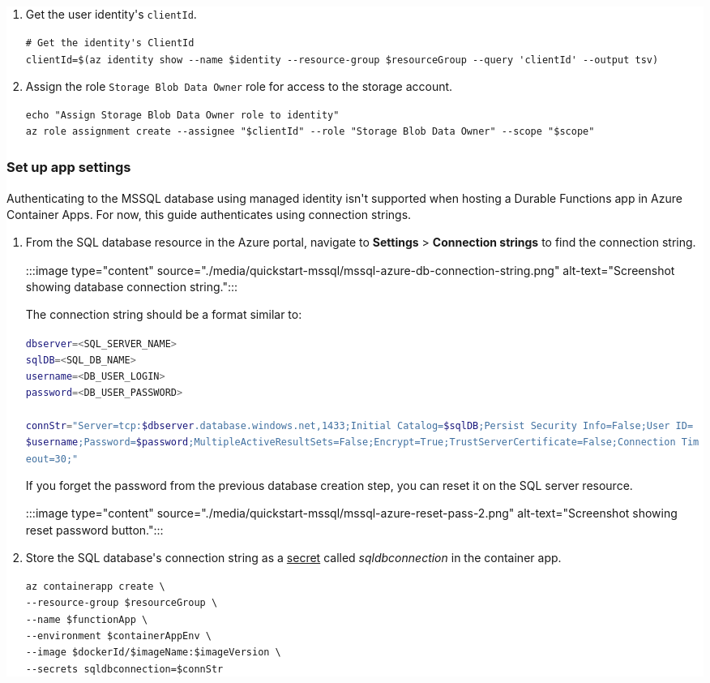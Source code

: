 1. Get the user identity's `clientId`.

    ```azurecli
    # Get the identity's ClientId 
    clientId=$(az identity show --name $identity --resource-group $resourceGroup --query 'clientId' --output tsv)
    ```

1. Assign the role `Storage Blob Data Owner` role for access to the storage account. 

    ```azurecli
    echo "Assign Storage Blob Data Owner role to identity"
    az role assignment create --assignee "$clientId" --role "Storage Blob Data Owner" --scope "$scope"
    ```

### Set up app settings

Authenticating to the MSSQL database using managed identity isn't supported when hosting a Durable Functions app in Azure Container Apps. For now, this guide authenticates using connection strings.

1. From the SQL database resource in the Azure portal, navigate to **Settings** > **Connection strings** to find the connection string.

    :::image type="content" source="./media/quickstart-mssql/mssql-azure-db-connection-string.png" alt-text="Screenshot showing database connection string.":::

    The connection string should be a format similar to: 

    ```bash
    dbserver=<SQL_SERVER_NAME>
    sqlDB=<SQL_DB_NAME>
    username=<DB_USER_LOGIN>
    password=<DB_USER_PASSWORD>

    connStr="Server=tcp:$dbserver.database.windows.net,1433;Initial Catalog=$sqlDB;Persist Security Info=False;User ID=$username;Password=$password;MultipleActiveResultSets=False;Encrypt=True;TrustServerCertificate=False;Connection Timeout=30;"
    ```

    If you forget the password from the previous database creation step, you can reset it on the SQL server resource.

    :::image type="content" source="./media/quickstart-mssql/mssql-azure-reset-pass-2.png" alt-text="Screenshot showing reset password button.":::

1. Store the SQL database's connection string as a [secret](../../container-apps/manage-secrets.md) called *sqldbconnection* in the container app.

    ```azurecli
    az containerapp create \
    --resource-group $resourceGroup \
    --name $functionApp \
    --environment $containerAppEnv \
    --image $dockerId/$imageName:$imageVersion \
    --secrets sqldbconnection=$connStr
    ```
